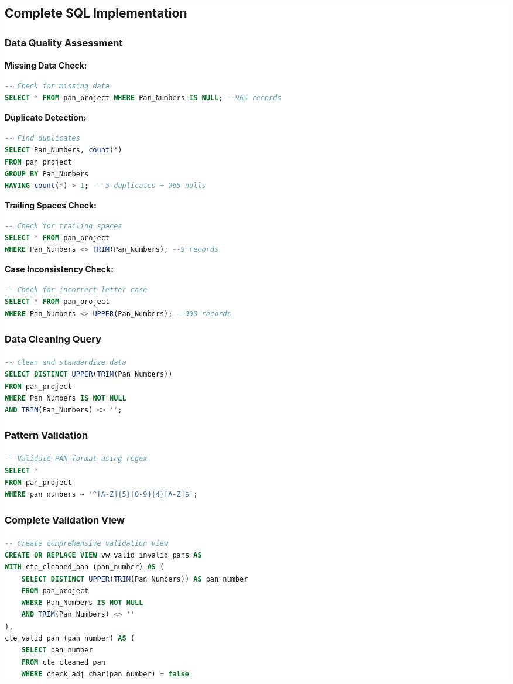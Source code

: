 ## Complete SQL Implementation

### Data Quality Assessment

**Missing Data Check:**
```sql
-- Check for missing data
SELECT * FROM pan_project WHERE Pan_Numbers IS NULL; --965 records
```

**Duplicate Detection:**
```sql
-- Find duplicates
SELECT Pan_Numbers, count(*)
FROM pan_project
GROUP BY Pan_Numbers
HAVING count(*) > 1; -- 5 duplicates + 965 nulls
```

**Trailing Spaces Check:**
```sql
-- Check for trailing spaces
SELECT * FROM pan_project
WHERE Pan_Numbers <> TRIM(Pan_Numbers); --9 records
```

**Case Inconsistency Check:**
```sql
-- Check for incorrect letter case
SELECT * FROM pan_project
WHERE Pan_Numbers <> UPPER(Pan_Numbers); --990 records
```

### Data Cleaning Query

```sql
-- Clean and standardize data
SELECT DISTINCT UPPER(TRIM(Pan_Numbers)) 
FROM pan_project
WHERE Pan_Numbers IS NOT NULL
AND TRIM(Pan_Numbers) <> '';
```

### Pattern Validation

```sql
-- Validate PAN format using regex
SELECT *
FROM pan_project
WHERE pan_numbers ~ '^[A-Z]{5}[0-9]{4}[A-Z]$';
```

### Complete Validation View

```sql
-- Create comprehensive validation view
CREATE OR REPLACE VIEW vw_valid_invalid_pans AS
WITH cte_cleaned_pan (pan_number) AS (
    SELECT DISTINCT UPPER(TRIM(Pan_Numbers)) AS pan_number 
    FROM pan_project
    WHERE Pan_Numbers IS NOT NULL
    AND TRIM(Pan_Numbers) <> ''
),
cte_valid_pan (pan_number) AS (
    SELECT pan_number 
    FROM cte_cleaned_pan
    WHERE check_adj_char(pan_number) = false
```